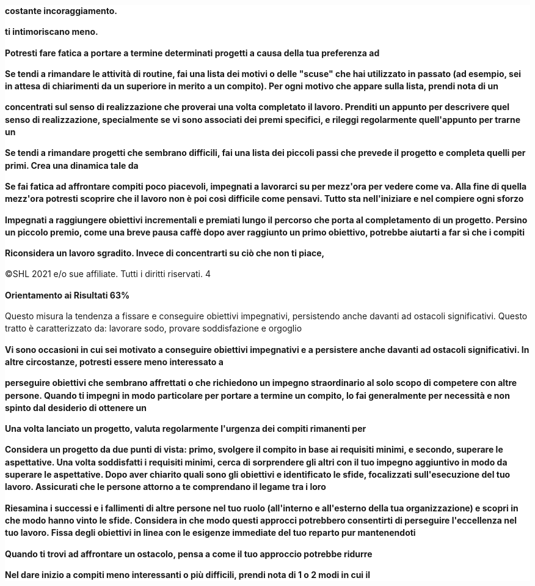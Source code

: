 **costante incoraggiamento.**

**ti intimoriscano meno.**

**Potresti fare fatica a portare a termine determinati progetti a causa della tua preferenza ad**

 **Se tendi a rimandare le attività di routine, fai una lista dei motivi o delle "scuse" che hai utilizzato in passato (ad esempio, sei in attesa di chiarimenti da un superiore in merito a un compito). Per ogni motivo che appare sulla lista, prendi nota di un**

**concentrati sul senso di realizzazione che proverai una volta completato il lavoro. Prenditi un appunto per descrivere quel senso di realizzazione, specialmente se vi sono associati dei premi specifici, e rileggi regolarmente quell'appunto per trarne un**

 **Se tendi a rimandare progetti che sembrano difficili, fai una lista dei piccoli passi che prevede il progetto e completa quelli per primi. Crea una dinamica tale da**

 **Se fai fatica ad affrontare compiti poco piacevoli, impegnati a lavorarci su per mezz'ora per vedere come va. Alla fine di quella mezz'ora potresti scoprire che il lavoro non è poi così difficile come pensavi. Tutto sta nell'iniziare e nel compiere ogni sforzo**

 **Impegnati a raggiungere obiettivi incrementali e premiati lungo il percorso che porta al completamento di un progetto. Persino un piccolo premio, come una breve pausa caffè dopo aver raggiunto un primo obiettivo, potrebbe aiutarti a far sì che i compiti**

**Riconsidera un lavoro sgradito. Invece di concentrarti su ciò che non ti piace,**

©SHL 2021 e/o sue affiliate. Tutti i diritti riservati. 4

**Orientamento ai Risultati 63%**

Questo misura la tendenza a fissare e conseguire obiettivi impegnativi, persistendo anche davanti ad ostacoli significativi. Questo tratto è caratterizzato da: lavorare sodo, provare soddisfazione e orgoglio

**Vi sono occasioni in cui sei motivato a conseguire obiettivi impegnativi e a persistere anche davanti ad ostacoli significativi. In altre circostanze, potresti essere meno interessato a**

**perseguire obiettivi che sembrano affrettati o che richiedono un impegno straordinario al solo scopo di competere con altre persone. Quando ti impegni in modo particolare per portare a termine un compito, lo fai generalmente per necessità e non spinto dal desiderio di ottenere un**

**Una volta lanciato un progetto, valuta regolarmente l'urgenza dei compiti rimanenti per**

 **Considera un progetto da due punti di vista: primo, svolgere il compito in base ai requisiti minimi, e secondo, superare le aspettative. Una volta soddisfatti i requisiti minimi, cerca di sorprendere gli altri con il tuo impegno aggiuntivo in modo da superare le aspettative. Dopo aver chiarito quali sono gli obiettivi e identificato le sfide, focalizzati sull'esecuzione del tuo lavoro. Assicurati che le persone attorno a te comprendano il legame tra i loro**

 **Riesamina i successi e i fallimenti di altre persone nel tuo ruolo (all'interno e all'esterno della tua organizzazione) e scopri in che modo hanno vinto le sfide. Considera in che modo questi approcci potrebbero consentirti di perseguire l'eccellenza nel tuo lavoro. Fissa degli obiettivi in linea con le esigenze immediate del tuo reparto pur mantenendoti**

**Quando ti trovi ad affrontare un ostacolo, pensa a come il tuo approccio potrebbe ridurre**

**Nel dare inizio a compiti meno interessanti o più difficili, prendi nota di 1 o 2 modi in cui il**
